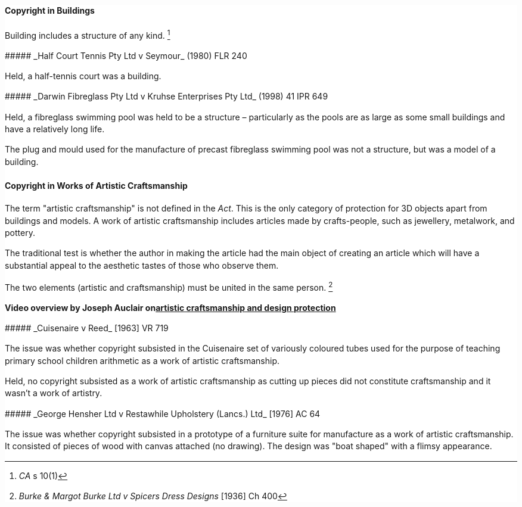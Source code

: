 </div>

#### Copyright in Buildings

Building includes a structure of any kind. [^AUTOREPLACEDCAs101ENDREPLACE]


[^AUTOREPLACEDCAs101ENDREPLACE]: _CA_ s 10(1)

<div markdown="block" class="box  case">
#####  _Half Court Tennis Pty Ltd v Seymour_  (1980) FLR 240

Held, a half-tennis court was a building.
</div>

<div markdown="block" class="box  case">
#####  _Darwin Fibreglass Pty Ltd v Kruhse Enterprises Pty Ltd_  (1998) 41 IPR 649

Held, a fibreglass swimming pool was held to be a structure – particularly as the pools are as large as some small buildings and have a relatively long life.

The plug and mould used for the manufacture of precast fibreglass swimming pool was not a structure, but was a model of a building.
</div>

#### Copyright in Works of Artistic Craftsmanship

The term "artistic craftsmanship" is not defined in the _Act_. This is the only category of protection for 3D objects apart from buildings and models. A work of artistic craftsmanship includes articles made by crafts-people, such as jewellery, metalwork, and pottery.

The traditional test is whether the author in making the article had the main object of creating an article which will have a substantial appeal to the aesthetic tastes of those who observe them.

The two elements (artistic and craftsmanship) must be united in the same person. [^AUTOREPLACEDBurkeMargotBurkeLtdvSpicersDressDesigns1936Ch400ENDREPLACE]


[^AUTOREPLACEDBurkeMargotBurkeLtdvSpicersDressDesigns1936Ch400ENDREPLACE]: _Burke & Margot Burke Ltd v Spicers Dress Designs_ [1936] Ch 400

**Video overview by Joseph Auclair on[artistic craftsmanship and design protection](https://www.youtube.com/watch?v=rwYoDjYoFE4)**
<div markdown="block" class="box  case">
#####  _Cuisenaire v Reed_ [1963] VR 719

The issue was whether copyright subsisted in the Cuisenaire set of variously coloured tubes used for the purpose of teaching primary school children arithmetic as a work of artistic craftsmanship.

Held, no copyright subsisted as a work of artistic craftsmanship as cutting up pieces did not constitute craftsmanship and it wasn’t a work of artistry.
</div>
<div markdown="block" class="box  case">
#####  _George Hensher Ltd v Restawhile Upholstery (Lancs.) Ltd_ [1976] AC 64

The issue was whether copyright subsisted in a prototype of a furniture suite for manufacture as a work of artistic craftsmanship.  It consisted of pieces of wood with canvas attached (no drawing).  The design was "boat shaped" with a flimsy appearance.


[^AUTOREPLACEDCAs10ENDREPLACE]: _CA_ s 10
[^AUTOREPLACEDCAs221ENDREPLACE]: _CA_ s 22(1)
[^AUTOREPLACEDSeeStarMicronicsPtyLtdvFiveStarComputersPtyLtdhttpclassicaustliieduauaucasescthFCA1990387html199018IPR225ENDREPLACE]: See _[Star Micronics Pty Ltd v Five Star Computers Pty Ltd](http://classic.austlii.edu.au/au/cases/cth/FCA/1990/387.html)_ (1990) 18 IPR 225
[^AUTOREPLACED199636IPR529at531ENDREPLACE]:  (1996) 36 IPR 529 at 531
[^AUTOREPLACEDCAs10ENDREPLACE]: _CA_ s 10
[^AUTOREPLACED19162Ch601ENDREPLACE]: [1916] 2 Ch 601
[^AUTOREPLACEDLadbrokeFootballLtdvWilliamHillFootballLtd19641WLR27ENDREPLACE]: _Ladbroke (Football) Ltd v William Hill (Football) Ltd_ [1964] 1 WLR 27
[^AUTOREPLACEDMandervOBrien1934SASR87ENDREPLACE]: _Mander v O’Brien_ (1934) SASR 87
[^AUTOREPLACEDFootballLeagueLtdvLittlewoodsPoolsLtd1959Ch637ENDREPLACE]: _Football League Ltd v. Littlewoods Pools Ltd_ [1959] Ch 637
[^AUTOREPLACEDMirrorNewspapersLtdvQueenslandNewspapersLtd1982QdR305ENDREPLACE]: _Mirror Newspapers Ltd v Queensland Newspapers Ltd_ [1982] Qd R 305
[^AUTOREPLACEDKalamazooAustPtyLtdvCompactBusinessSystemsPtyLtd19855IPR213ENDREPLACE]: _Kalamazoo (Aust.) Pty Ltd v Compact Business Systems Pty Ltd_ (1985) 5 IPR 213
[^AUTOREPLACED1965RPC191ENDREPLACE]: [1965] RPC 191
[^AUTOREPLACED1980FCA159ENDREPLACE]: [1980] FCA 159
[^AUTOREPLACEDAccordingtoAustralianConsumerLawss1819ENDREPLACE]: According to Australian Consumer Law ss 18, 19
[^AUTOREPLACED1982Ch119ENDREPLACE]: [1982] Ch. 119
[^AUTOREPLACEDUKPC68ENDREPLACE]: UKPC 68
[^AUTOREPLACED2010FCA984ENDREPLACE]: [2010] FCA 984
[^AUTOREPLACED2010189FCR109ENDREPLACE]:  (2010) 189 FCR 109
[^AUTOREPLACEDTheNewspaperLicensingAgencyLtdOrsvMeltwaterHoldingBVOrs2011EWCACiv890ENDREPLACE]: _The Newspaper Licensing Agency Ltd & Ors v Meltwater Holding BV & Ors_ [2011] EWCA Civ 890
[^AUTOREPLACEDSeethedefinitionsofliteraryworkandcomputerprogramins10oftheCopyrightAct1968ENDREPLACE]: See the definitions of "literary work" and "computer program" in s 10 of the _Copyright Act 1968_
[^AUTOREPLACED1999HCA49ENDREPLACE]: [1999] HCA 49
[^AUTOREPLACED1983FSR32ENDREPLACE]: [1983] FSR 32
[^AUTOREPLACEDAncherMortlockMurraryWoolleyPtyLtdvHookerHomesPtyLtdENDREPLACE]: _Ancher, Mortlock, Murrary & Woolley Pty Ltd v Hooker Homes Pty Ltd_
[^AUTOREPLACED199886FCR154ENDREPLACE]:  (1998) 86 FCR 154
[^AUTOREPLACEDBurgevSwarbrick2007HCA17ENDREPLACE]: _Burge v Swarbrick_ [2007] HCA 17
[^AUTOREPLACEDCAs321ENDREPLACE]: _CA_ s 32(1)
[^AUTOREPLACEDCAs321ENDREPLACE]: _CA_ s 32(1)
[^AUTOREPLACEDCAs324ENDREPLACE]: _CA_ s 32(4)
[^AUTOREPLACEDCAs322ENDREPLACE]: _CA_ s 32(2)
[^AUTOREPLACEDCAs324ENDREPLACE]: _CA_ s 32(4)
[^AUTOREPLACEDCAs291aENDREPLACE]: _CA_ s 29(1)(a)
[^AUTOREPLACEDCopyrightInternationalProtectionRegulations1969reg4ENDREPLACE]: _Copyright (International Protection) Regulations 1969_ reg 4